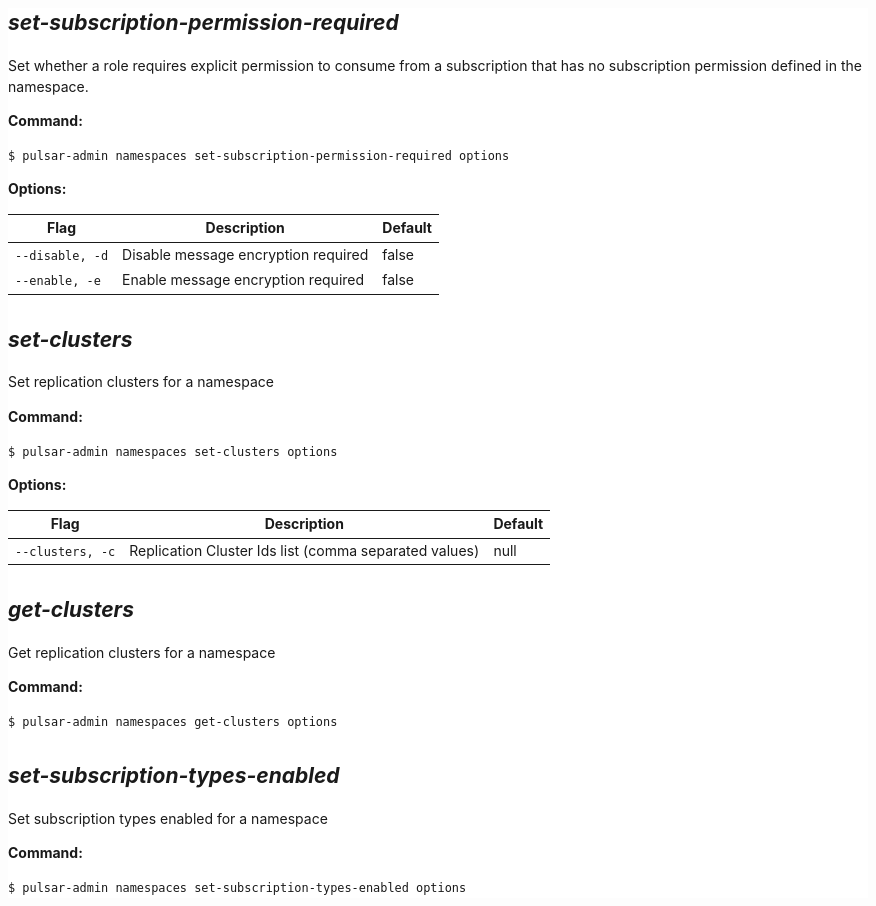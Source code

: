 

## <em>set-subscription-permission-required</em>

Set whether a role requires explicit permission to consume from a subscription that has no subscription permission defined in the namespace.

**Command:**

```shell
$ pulsar-admin namespaces set-subscription-permission-required options
```

**Options:**

|Flag|Description|Default|
|---|---|---|
| `--disable, -d` | Disable message encryption required|false||
| `--enable, -e` | Enable message encryption required|false||


## <em>set-clusters</em>

Set replication clusters for a namespace

**Command:**

```shell
$ pulsar-admin namespaces set-clusters options
```

**Options:**

|Flag|Description|Default|
|---|---|---|
| `--clusters, -c` | Replication Cluster Ids list (comma separated values)|null||


## <em>get-clusters</em>

Get replication clusters for a namespace

**Command:**

```shell
$ pulsar-admin namespaces get-clusters options
```



## <em>set-subscription-types-enabled</em>

Set subscription types enabled for a namespace

**Command:**

```shell
$ pulsar-admin namespaces set-subscription-types-enabled options
```
